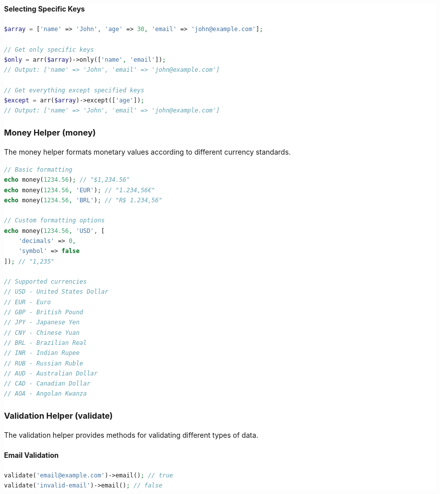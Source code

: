 #### Selecting Specific Keys
```php
$array = ['name' => 'John', 'age' => 30, 'email' => 'john@example.com'];

// Get only specific keys
$only = arr($array)->only(['name', 'email']);
// Output: ['name' => 'John', 'email' => 'john@example.com']

// Get everything except specified keys
$except = arr($array)->except(['age']);
// Output: ['name' => 'John', 'email' => 'john@example.com']
```

### Money Helper (money)

The money helper formats monetary values according to different currency standards.

```php
// Basic formatting
echo money(1234.56); // "$1,234.56"
echo money(1234.56, 'EUR'); // "1.234,56€"
echo money(1234.56, 'BRL'); // "R$ 1.234,56"

// Custom formatting options
echo money(1234.56, 'USD', [
    'decimals' => 0,
    'symbol' => false
]); // "1,235"

// Supported currencies
// USD - United States Dollar
// EUR - Euro
// GBP - British Pound
// JPY - Japanese Yen
// CNY - Chinese Yuan
// BRL - Brazilian Real
// INR - Indian Rupee
// RUB - Russian Ruble
// AUD - Australian Dollar
// CAD - Canadian Dollar
// AOA - Angolan Kwanza
```

### Validation Helper (validate)

The validation helper provides methods for validating different types of data.

#### Email Validation
```php
validate('email@example.com')->email(); // true
validate('invalid-email')->email(); // false
```
